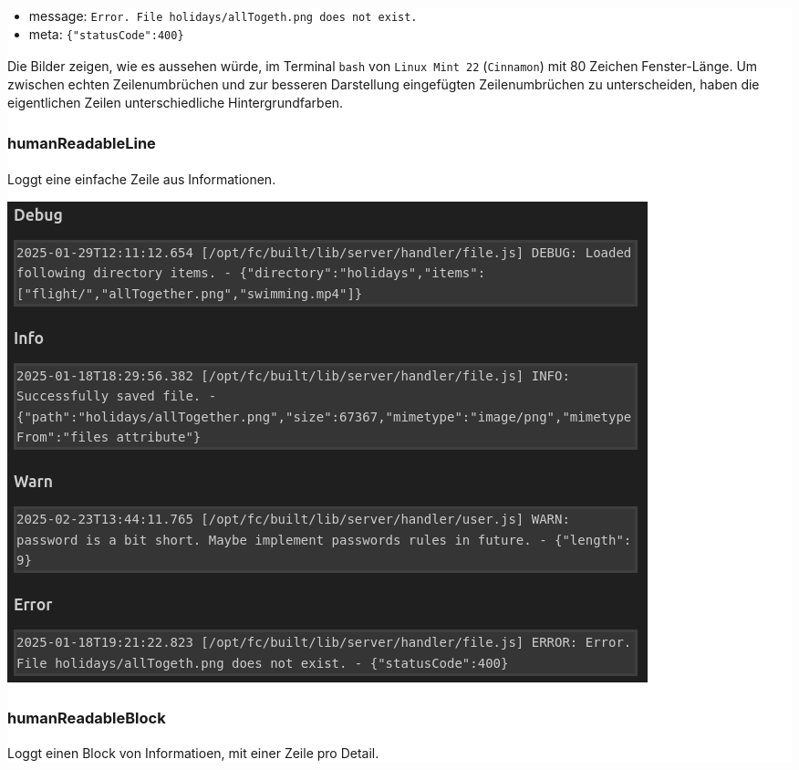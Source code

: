   * message: `Error. File holidays/allTogeth.png does not exist.`
  * meta: `{"statusCode":400}`

Die Bilder zeigen, wie es aussehen würde, im Terminal `bash` von `Linux Mint 22` (`Cinnamon`) mit 80 Zeichen Fenster-Länge.
Um zwischen echten Zeilenumbrüchen und zur besseren Darstellung eingefügten Zeilenumbrüchen zu unterscheiden,
haben die eigentlichen Zeilen unterschiedliche Hintergrundfarben.

### humanReadableLine
Loggt eine einfache Zeile aus Informationen.

![humanReadableLine](/images/humanReadableLine.png)

### humanReadableBlock
Loggt einen Block von Informatioen, mit einer Zeile pro Detail.
